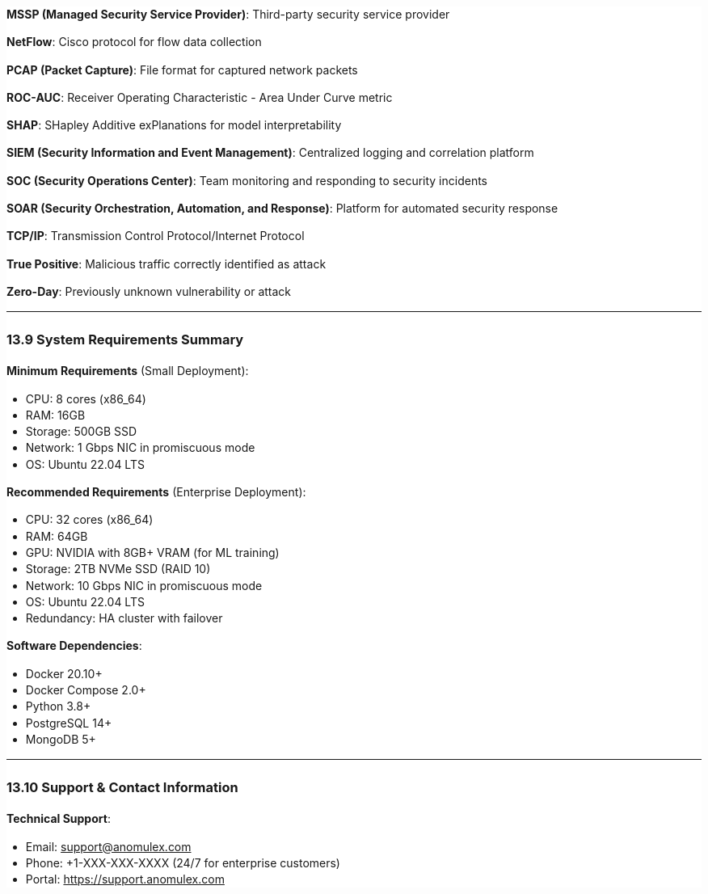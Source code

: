 **MSSP (Managed Security Service Provider)**: Third-party security service provider

**NetFlow**: Cisco protocol for flow data collection

**PCAP (Packet Capture)**: File format for captured network packets

**ROC-AUC**: Receiver Operating Characteristic - Area Under Curve metric

**SHAP**: SHapley Additive exPlanations for model interpretability

**SIEM (Security Information and Event Management)**: Centralized logging and correlation platform

**SOC (Security Operations Center)**: Team monitoring and responding to security incidents

**SOAR (Security Orchestration, Automation, and Response)**: Platform for automated security response

**TCP/IP**: Transmission Control Protocol/Internet Protocol

**True Positive**: Malicious traffic correctly identified as attack

**Zero-Day**: Previously unknown vulnerability or attack

---

### 13.9 System Requirements Summary

**Minimum Requirements** (Small Deployment):
- CPU: 8 cores (x86_64)
- RAM: 16GB
- Storage: 500GB SSD
- Network: 1 Gbps NIC in promiscuous mode
- OS: Ubuntu 22.04 LTS

**Recommended Requirements** (Enterprise Deployment):
- CPU: 32 cores (x86_64)
- RAM: 64GB
- GPU: NVIDIA with 8GB+ VRAM (for ML training)
- Storage: 2TB NVMe SSD (RAID 10)
- Network: 10 Gbps NIC in promiscuous mode
- OS: Ubuntu 22.04 LTS
- Redundancy: HA cluster with failover

**Software Dependencies**:
- Docker 20.10+
- Docker Compose 2.0+
- Python 3.8+
- PostgreSQL 14+
- MongoDB 5+

---

### 13.10 Support & Contact Information

**Technical Support**:
- Email: support@anomulex.com
- Phone: +1-XXX-XXX-XXXX (24/7 for enterprise customers)
- Portal: https://support.anomulex.com
